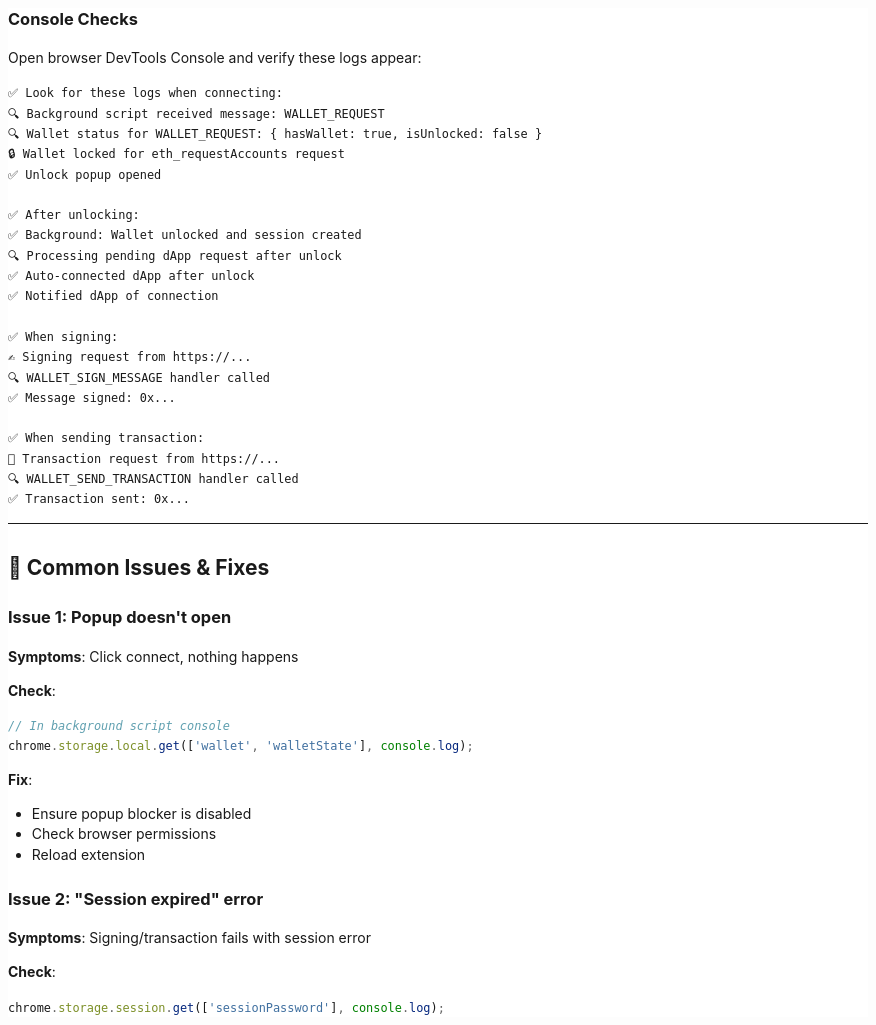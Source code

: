 ### Console Checks

Open browser DevTools Console and verify these logs appear:

```
✅ Look for these logs when connecting:
🔍 Background script received message: WALLET_REQUEST
🔍 Wallet status for WALLET_REQUEST: { hasWallet: true, isUnlocked: false }
🔒 Wallet locked for eth_requestAccounts request
✅ Unlock popup opened

✅ After unlocking:
✅ Background: Wallet unlocked and session created
🔍 Processing pending dApp request after unlock
✅ Auto-connected dApp after unlock
✅ Notified dApp of connection

✅ When signing:
✍️ Signing request from https://...
🔍 WALLET_SIGN_MESSAGE handler called
✅ Message signed: 0x...

✅ When sending transaction:
💸 Transaction request from https://...
🔍 WALLET_SEND_TRANSACTION handler called
✅ Transaction sent: 0x...
```

---

## 🐛 Common Issues & Fixes

### Issue 1: Popup doesn't open
**Symptoms**: Click connect, nothing happens

**Check**:
```javascript
// In background script console
chrome.storage.local.get(['wallet', 'walletState'], console.log);
```

**Fix**:
- Ensure popup blocker is disabled
- Check browser permissions
- Reload extension

### Issue 2: "Session expired" error
**Symptoms**: Signing/transaction fails with session error

**Check**:
```javascript
chrome.storage.session.get(['sessionPassword'], console.log);
```
